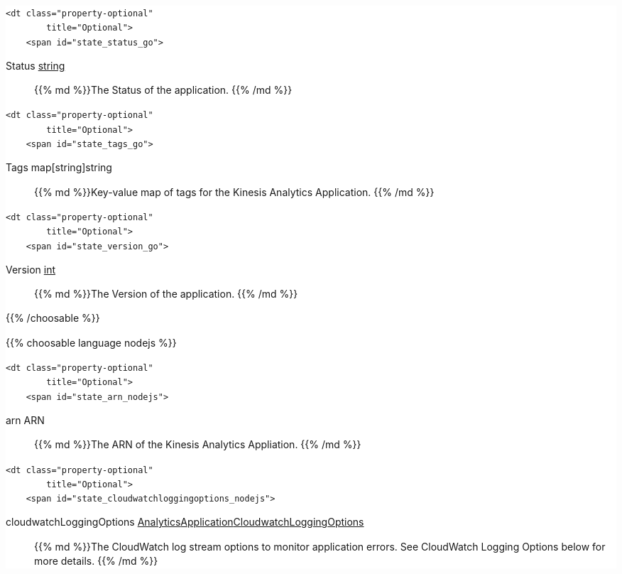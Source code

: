     <dt class="property-optional"
            title="Optional">
        <span id="state_status_go">
<a href="#state_status_go" style="color: inherit; text-decoration: inherit;">Status</a>
</span> 
        <span class="property-indicator"></span>
        <span class="property-type"><a href="https://golang.org/pkg/builtin/#string">string</a></span>
    </dt>
    <dd>{{% md %}}The Status of the application.
{{% /md %}}</dd>

    <dt class="property-optional"
            title="Optional">
        <span id="state_tags_go">
<a href="#state_tags_go" style="color: inherit; text-decoration: inherit;">Tags</a>
</span> 
        <span class="property-indicator"></span>
        <span class="property-type">map[string]string</span>
    </dt>
    <dd>{{% md %}}Key-value map of tags for the Kinesis Analytics Application.
{{% /md %}}</dd>

    <dt class="property-optional"
            title="Optional">
        <span id="state_version_go">
<a href="#state_version_go" style="color: inherit; text-decoration: inherit;">Version</a>
</span> 
        <span class="property-indicator"></span>
        <span class="property-type"><a href="https://golang.org/pkg/builtin/#integer">int</a></span>
    </dt>
    <dd>{{% md %}}The Version of the application.
{{% /md %}}</dd>

</dl>
{{% /choosable %}}


{{% choosable language nodejs %}}
<dl class="resources-properties">

    <dt class="property-optional"
            title="Optional">
        <span id="state_arn_nodejs">
<a href="#state_arn_nodejs" style="color: inherit; text-decoration: inherit;">arn</a>
</span> 
        <span class="property-indicator"></span>
        <span class="property-type">ARN</span>
    </dt>
    <dd>{{% md %}}The ARN of the Kinesis Analytics Appliation.
{{% /md %}}</dd>

    <dt class="property-optional"
            title="Optional">
        <span id="state_cloudwatchloggingoptions_nodejs">
<a href="#state_cloudwatchloggingoptions_nodejs" style="color: inherit; text-decoration: inherit;">cloudwatch<wbr>Logging<wbr>Options</a>
</span> 
        <span class="property-indicator"></span>
        <span class="property-type"><a href="#analyticsapplicationcloudwatchloggingoptions">Analytics<wbr>Application<wbr>Cloudwatch<wbr>Logging<wbr>Options</a></span>
    </dt>
    <dd>{{% md %}}The CloudWatch log stream options to monitor application errors.
See CloudWatch Logging Options below for more details.
{{% /md %}}</dd>
